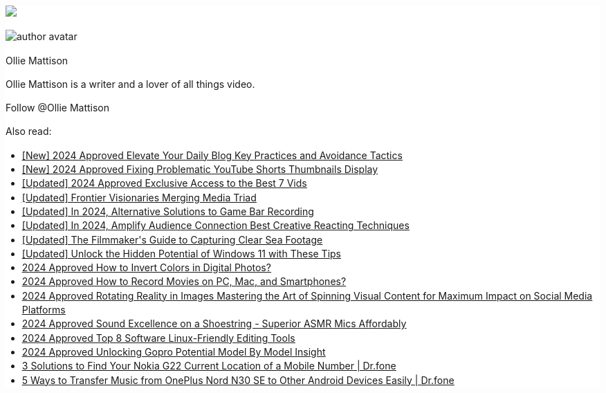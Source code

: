 
<a href="https://shop.copernic.com/order/checkout.php?PRODS=41033091&QTY=1&AFFILIATE=108875&CART=1"><img src="https://secure.2checkout.com/images/merchant/8d30aa96e72440759f74bd2306c1fa3d/Copernic-2023-Affiliate-728x90-Advanced.png" border="0"></a>

![author avatar](https://images.wondershare.com/filmora/article-images/ollie-mattison.jpg)

Ollie Mattison

Ollie Mattison is a writer and a lover of all things video.

Follow @Ollie Mattison



<ins class="adsbygoogle"
      style="display:block"
      data-ad-client="ca-pub-7571918770474297"
      data-ad-slot="8358498916"
      data-ad-format="auto"
      data-full-width-responsive="true"></ins>


<span class="atpl-alsoreadstyle">Also read:</span>
<div><ul>
<li><a href="https://facebook-record-videos.techidaily.com/new-2024-approved-elevate-your-daily-blog-key-practices-and-avoidance-tactics/"><u>[New] 2024 Approved  Elevate Your Daily Blog  Key Practices and Avoidance Tactics</u></a></li>
<li><a href="https://eaxpv-info.techidaily.com/new-2024-approved-fixing-problematic-youtube-shorts-thumbnails-display/"><u>[New] 2024 Approved  Fixing Problematic YouTube Shorts Thumbnails Display</u></a></li>
<li><a href="https://facebook-video-content.techidaily.com/updated-2024-approved-exclusive-access-to-the-best-7-vids/"><u>[Updated] 2024 Approved  Exclusive Access to the Best 7 Vids</u></a></li>
<li><a href="https://youtube-docs.techidaily.com/ed-frontier-visionaries-merging-media-triad/"><u>[Updated] Frontier Visionaries Merging Media Triad</u></a></li>
<li><a href="https://screen-activity-recording.techidaily.com/updated-in-2024-alternative-solutions-to-game-bar-recording/"><u>[Updated] In 2024, Alternative Solutions to Game Bar Recording</u></a></li>
<li><a href="https://facebook-record-videos.techidaily.com/updated-in-2024-amplify-audience-connection-best-creative-reacting-techniques/"><u>[Updated] In 2024, Amplify Audience Connection  Best Creative Reacting Techniques</u></a></li>
<li><a href="https://some-skills.techidaily.com/updated-the-filmmakers-guide-to-capturing-clear-sea-footage/"><u>[Updated] The Filmmaker's Guide to Capturing Clear Sea Footage</u></a></li>
<li><a href="https://some-guidance.techidaily.com/updated-unlock-the-hidden-potential-of-windows-11-with-these-tips/"><u>[Updated] Unlock the Hidden Potential of Windows 11 with These Tips</u></a></li>
<li><a href="https://some-knowledge.techidaily.com/2024-approved-how-to-invert-colors-in-digital-photos/"><u>2024 Approved  How to Invert Colors in Digital Photos?</u></a></li>
<li><a href="https://screen-mirroring-recording.techidaily.com/2024-approved-how-to-record-movies-on-pc-mac-and-smartphones/"><u>2024 Approved  How to Record Movies on PC, Mac, and Smartphones?</u></a></li>
<li><a href="https://instagram-video-recordings.techidaily.com/2024-approved-rotating-reality-in-images-mastering-the-art-of-spinning-visual-content-for-maximum-impact-on-social-media-platforms/"><u>2024 Approved  Rotating Reality in Images  Mastering the Art of Spinning Visual Content for Maximum Impact on Social Media Platforms</u></a></li>
<li><a href="https://fox-links.techidaily.com/2024-approved-sound-excellence-on-a-shoestring-superior-asmr-mics-affordably/"><u>2024 Approved  Sound Excellence on a Shoestring - Superior ASMR Mics Affordably</u></a></li>
<li><a href="https://youtube-data.techidaily.com/approved-top-8-software-linux-friendly-editing-tools/"><u>2024 Approved  Top 8 Software  Linux-Friendly Editing Tools</u></a></li>
<li><a href="https://some-guidance.techidaily.com/2024-approved-unlocking-gopro-potential-model-by-model-insight/"><u>2024 Approved  Unlocking Gopro Potential  Model By Model Insight</u></a></li>
<li><a href="https://android-location-track.techidaily.com/3-solutions-to-find-your-nokia-g22-current-location-of-a-mobile-number-drfone-by-drfone-virtual-android/"><u>3 Solutions to Find Your Nokia G22 Current Location of a Mobile Number | Dr.fone</u></a></li>
<li><a href="https://blog-min.techidaily.com/5-ways-to-transfer-music-from-oneplus-nord-n30-se-to-other-android-devices-easily-drfone-by-drfone-transfer-from-android-transfer-from-android/"><u>5 Ways to Transfer Music from OnePlus Nord N30 SE to Other Android Devices Easily | Dr.fone</u></a></li>